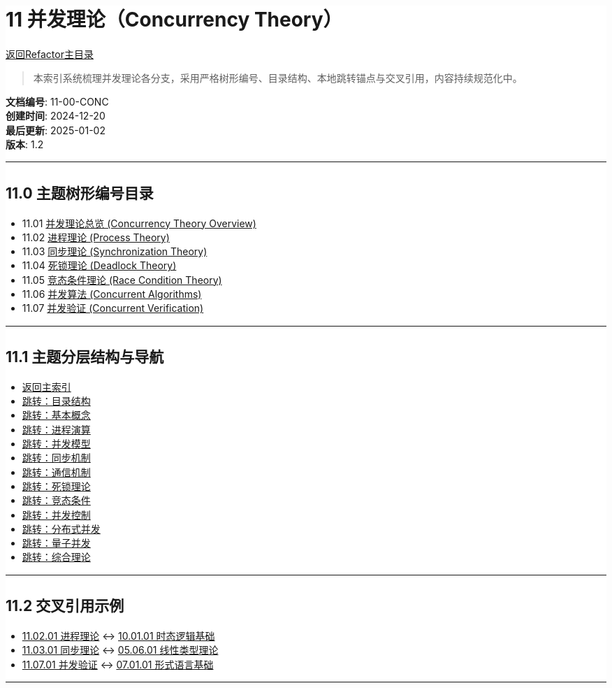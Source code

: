 # 11 并发理论（Concurrency Theory）

[返回Refactor主目录](../README.md)

> 本索引系统梳理并发理论各分支，采用严格树形编号、目录结构、本地跳转锚点与交叉引用，内容持续规范化中。

**文档编号**: 11-00-CONC  
**创建时间**: 2024-12-20  
**最后更新**: 2025-01-02  
**版本**: 1.2

---

## 11.0 主题树形编号目录

- 11.01 [并发理论总览 (Concurrency Theory Overview)](./README.md)
- 11.02 [进程理论 (Process Theory)](./11.1_进程理论.md)
- 11.03 [同步理论 (Synchronization Theory)](./02_Synchronization_Theory.md)
- 11.04 [死锁理论 (Deadlock Theory)](./03_Deadlock_Theory.md)
- 11.05 [竞态条件理论 (Race Condition Theory)](./04_Race_Condition_Theory.md)
- 11.06 [并发算法 (Concurrent Algorithms)](./05_Concurrent_Algorithms.md)
- 11.07 [并发验证 (Concurrent Verification)](./06_Concurrent_Verification.md)

---

## 11.1 主题分层结构与导航

- [返回主索引](../00_Master_Index/00_主索引-形式科学体系.md)
- [跳转：目录结构](#目录结构)
- [跳转：基本概念](#1-基本概念-01_basic_concepts)
- [跳转：进程演算](#2-进程演算-02_process_calculi)
- [跳转：并发模型](#3-并发模型-03_concurrency_models)
- [跳转：同步机制](#4-同步机制-04_synchronization)
- [跳转：通信机制](#5-通信机制-05_communication)
- [跳转：死锁理论](#6-死锁理论-06_deadlock_theory)
- [跳转：竞态条件](#7-竞态条件-07_race_conditions)
- [跳转：并发控制](#8-并发控制-08_concurrency_control)
- [跳转：分布式并发](#9-分布式并发-09_distributed_concurrency)
- [跳转：量子并发](#10-量子并发-10_quantum_concurrency)
- [跳转：综合理论](#11-综合理论-11_synthesis)

---

## 11.2 交叉引用示例

- [11.02.01 进程理论](./11.1_进程理论.md) ↔ [10.01.01 时态逻辑基础](../10_Temporal_Logic_Theory/01_Temporal_Logic_Foundations.md)
- [11.03.01 同步理论](./02_Synchronization_Theory.md) ↔ [05.06.01 线性类型理论](../05_Type_Theory/04.2_Linear_Type_Theory.md)
- [11.07.01 并发验证](./06_Concurrent_Verification.md) ↔ [07.01.01 形式语言基础](../07_Formal_Language/01_Formal_Language_Foundations.md)

---